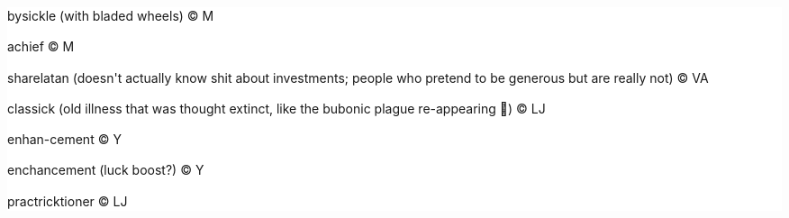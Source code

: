 bysickle (with bladed wheels) © M

achief © M

sharelatan (doesn't actually know shit about investments; people who pretend to be generous but are really not) © VA

classick (old illness that was thought extinct, like the bubonic plague re-appearing 🦠) © LJ

enhan-cement © Y

enchancement (luck boost?) © Y

practricktioner © LJ

